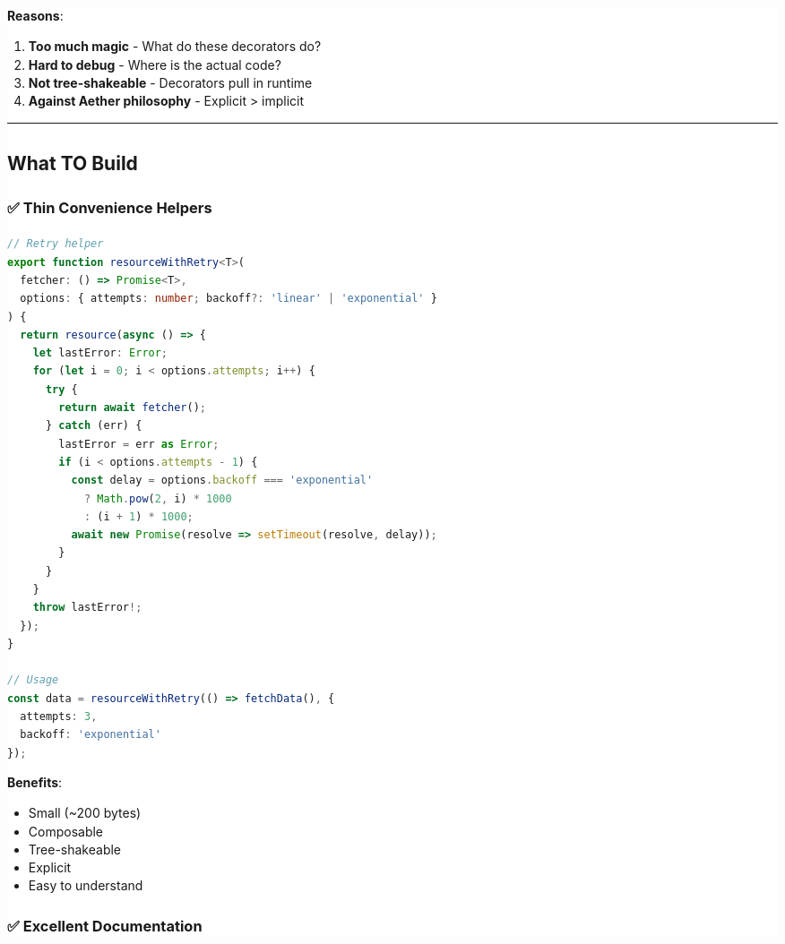 **Reasons**:
1. **Too much magic** - What do these decorators do?
2. **Hard to debug** - Where is the actual code?
3. **Not tree-shakeable** - Decorators pull in runtime
4. **Against Aether philosophy** - Explicit > implicit

---

## What TO Build

### ✅ Thin Convenience Helpers

```typescript
// Retry helper
export function resourceWithRetry<T>(
  fetcher: () => Promise<T>,
  options: { attempts: number; backoff?: 'linear' | 'exponential' }
) {
  return resource(async () => {
    let lastError: Error;
    for (let i = 0; i < options.attempts; i++) {
      try {
        return await fetcher();
      } catch (err) {
        lastError = err as Error;
        if (i < options.attempts - 1) {
          const delay = options.backoff === 'exponential'
            ? Math.pow(2, i) * 1000
            : (i + 1) * 1000;
          await new Promise(resolve => setTimeout(resolve, delay));
        }
      }
    }
    throw lastError!;
  });
}

// Usage
const data = resourceWithRetry(() => fetchData(), {
  attempts: 3,
  backoff: 'exponential'
});
```

**Benefits**:
- Small (~200 bytes)
- Composable
- Tree-shakeable
- Explicit
- Easy to understand

### ✅ Excellent Documentation
